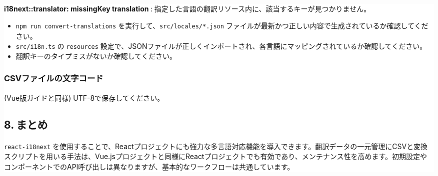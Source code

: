 **i18next::translator: missingKey <lang> translation <key> <key>**: 指定した言語の翻訳リソース内に、該当するキーが見つかりません。

* `npm run convert-translations` を実行して、`src/locales/*.json` ファイルが最新かつ正しい内容で生成されているか確認してください。
* `src/i18n.ts` の `resources` 設定で、JSONファイルが正しくインポートされ、各言語にマッピングされているか確認してください。
* 翻訳キーのタイプミスがないか確認してください。

### CSVファイルの文字コード

(Vue版ガイドと同様) UTF-8で保存してください。

## 8. まとめ

`react-i18next` を使用することで、Reactプロジェクトにも強力な多言語対応機能を導入できます。翻訳データの一元管理にCSVと変換スクリプトを用いる手法は、Vue.jsプロジェクトと同様にReactプロジェクトでも有効であり、メンテナンス性を高めます。初期設定やコンポーネントでのAPI呼び出しは異なりますが、基本的なワークフローは共通しています。